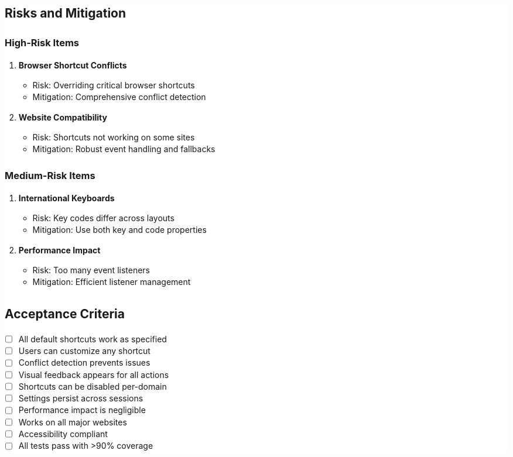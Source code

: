 ## Risks and Mitigation

### High-Risk Items
1. **Browser Shortcut Conflicts**
   - Risk: Overriding critical browser shortcuts
   - Mitigation: Comprehensive conflict detection

2. **Website Compatibility**
   - Risk: Shortcuts not working on some sites
   - Mitigation: Robust event handling and fallbacks

### Medium-Risk Items
1. **International Keyboards**
   - Risk: Key codes differ across layouts
   - Mitigation: Use both key and code properties

2. **Performance Impact**
   - Risk: Too many event listeners
   - Mitigation: Efficient listener management

## Acceptance Criteria

- [ ] All default shortcuts work as specified
- [ ] Users can customize any shortcut
- [ ] Conflict detection prevents issues
- [ ] Visual feedback appears for all actions
- [ ] Shortcuts can be disabled per-domain
- [ ] Settings persist across sessions
- [ ] Performance impact is negligible
- [ ] Works on all major websites
- [ ] Accessibility compliant
- [ ] All tests pass with >90% coverage